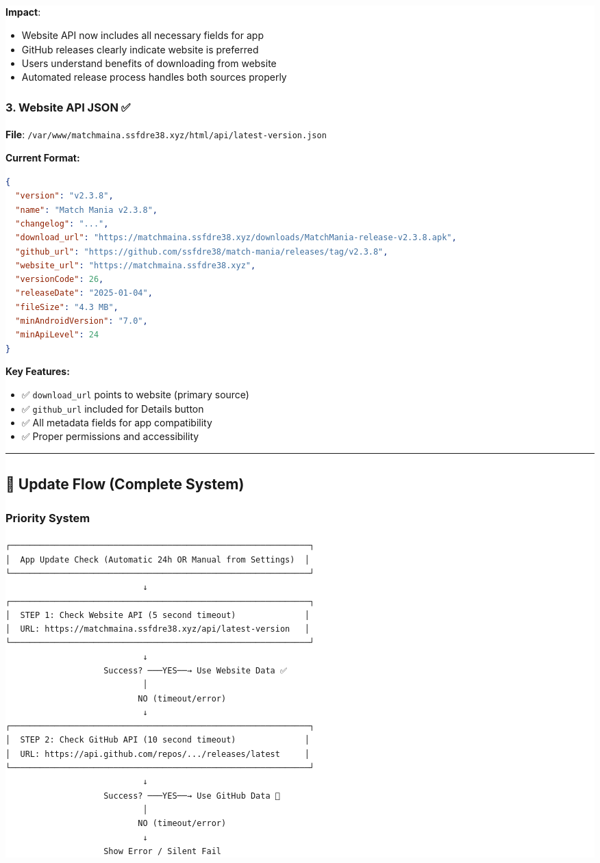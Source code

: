 **Impact**:
- Website API now includes all necessary fields for app
- GitHub releases clearly indicate website is preferred
- Users understand benefits of downloading from website
- Automated release process handles both sources properly

### 3. Website API JSON ✅
**File**: `/var/www/matchmaina.ssfdre38.xyz/html/api/latest-version.json`

**Current Format:**
```json
{
  "version": "v2.3.8",
  "name": "Match Mania v2.3.8",
  "changelog": "...",
  "download_url": "https://matchmaina.ssfdre38.xyz/downloads/MatchMania-release-v2.3.8.apk",
  "github_url": "https://github.com/ssfdre38/match-mania/releases/tag/v2.3.8",
  "website_url": "https://matchmaina.ssfdre38.xyz",
  "versionCode": 26,
  "releaseDate": "2025-01-04",
  "fileSize": "4.3 MB",
  "minAndroidVersion": "7.0",
  "minApiLevel": 24
}
```

**Key Features:**
- ✅ `download_url` points to website (primary source)
- ✅ `github_url` included for Details button
- ✅ All metadata fields for app compatibility
- ✅ Proper permissions and accessibility

---

## 🔄 Update Flow (Complete System)

### Priority System

```
┌─────────────────────────────────────────────────────────────┐
│  App Update Check (Automatic 24h OR Manual from Settings)  │
└─────────────────────────────────────────────────────────────┘
                            ↓
┌─────────────────────────────────────────────────────────────┐
│  STEP 1: Check Website API (5 second timeout)              │
│  URL: https://matchmaina.ssfdre38.xyz/api/latest-version   │
└─────────────────────────────────────────────────────────────┘
                            ↓
                    Success? ───YES──→ Use Website Data ✅
                            │
                           NO (timeout/error)
                            ↓
┌─────────────────────────────────────────────────────────────┐
│  STEP 2: Check GitHub API (10 second timeout)              │
│  URL: https://api.github.com/repos/.../releases/latest     │
└─────────────────────────────────────────────────────────────┘
                            ↓
                    Success? ───YES──→ Use GitHub Data 🔄
                            │
                           NO (timeout/error)
                            ↓
                    Show Error / Silent Fail
```
